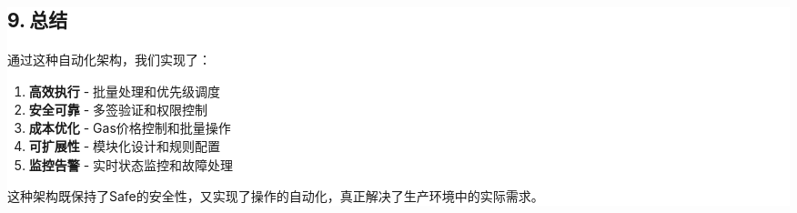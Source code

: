 ## 9. 总结

通过这种自动化架构，我们实现了：

1. **高效执行** - 批量处理和优先级调度
2. **安全可靠** - 多签验证和权限控制
3. **成本优化** - Gas价格控制和批量操作
4. **可扩展性** - 模块化设计和规则配置
5. **监控告警** - 实时状态监控和故障处理

这种架构既保持了Safe的安全性，又实现了操作的自动化，真正解决了生产环境中的实际需求。

